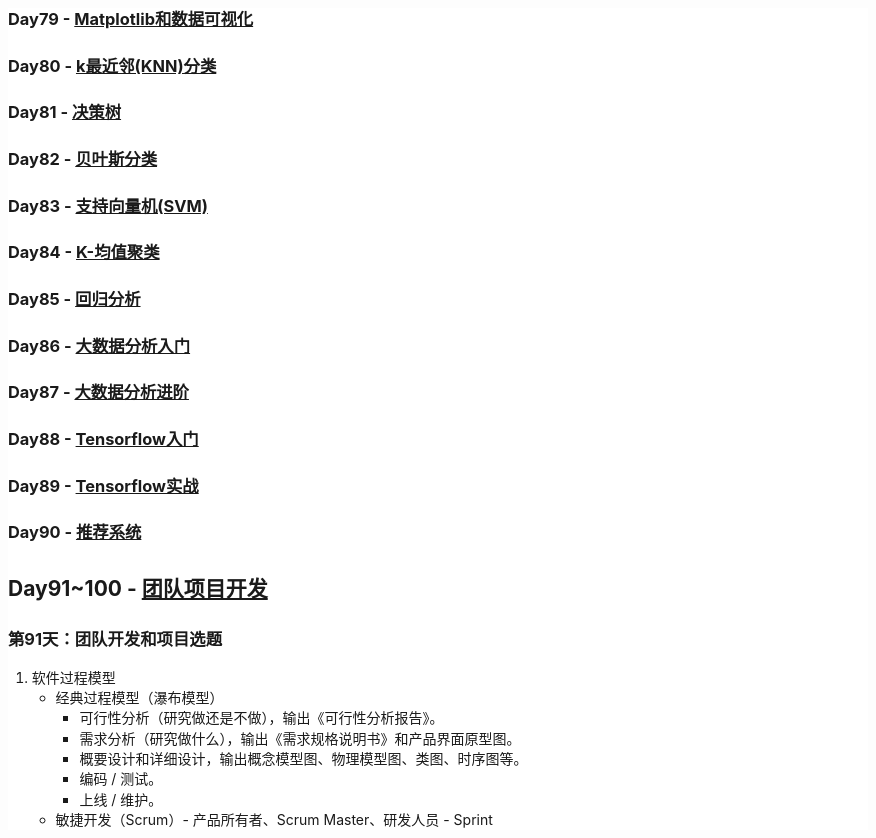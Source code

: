 ### Day79 - [Matplotlib和数据可视化](https://github.com/SenLief/Python-100-Days/tree/75ecfc4034039f3ce77722b18ac39d4f9a1e906f/Day76-90/04.Matplotlib和数据可视化)

### Day80 - [k最近邻\(KNN\)分类](day76-90/05.k-zui-jin-lin-fen-lei.md)

### Day81 - [决策树](day76-90/06.-jue-ce-shu.md)

### Day82 - [贝叶斯分类](day76-90/07.-bei-ye-si-fen-lei.md)

### Day83 - [支持向量机\(SVM\)](day76-90/08.-zhi-chi-xiang-liang-ji.md)

### Day84 - [K-均值聚类](day76-90/09.k-jun-zhi-ju-lei.md)

### Day85 - [回归分析](day76-90/10.-hui-gui-fen-xi.md)

### Day86 - [大数据分析入门](day76-90/11.-da-shu-ju-fen-xi-ru-men.md)

### Day87 - [大数据分析进阶](day76-90/12.-da-shu-ju-fen-xi-jin-jie.md)

### Day88 - [Tensorflow入门](day76-90/13.tensorflow-ru-men.md)

### Day89 - [Tensorflow实战](day76-90/14.tensorflow-shi-zhan.md)

### Day90 - [推荐系统](https://github.com/SenLief/Python-100-Days/tree/75ecfc4034039f3ce77722b18ac39d4f9a1e906f/Day76-90/15.推荐系统.md)

## Day91~100 - [团队项目开发](https://github.com/SenLief/Python-100-Days/tree/75ecfc4034039f3ce77722b18ac39d4f9a1e906f/Day91-100/README.md)

### 第91天：团队开发和项目选题

1. 软件过程模型
   * 经典过程模型（瀑布模型）
     * 可行性分析（研究做还是不做），输出《可行性分析报告》。
     * 需求分析（研究做什么），输出《需求规格说明书》和产品界面原型图。
     * 概要设计和详细设计，输出概念模型图、物理模型图、类图、时序图等。
     * 编码 / 测试。
     * 上线 / 维护。
   * 敏捷开发（Scrum）- 产品所有者、Scrum Master、研发人员 - Sprint
